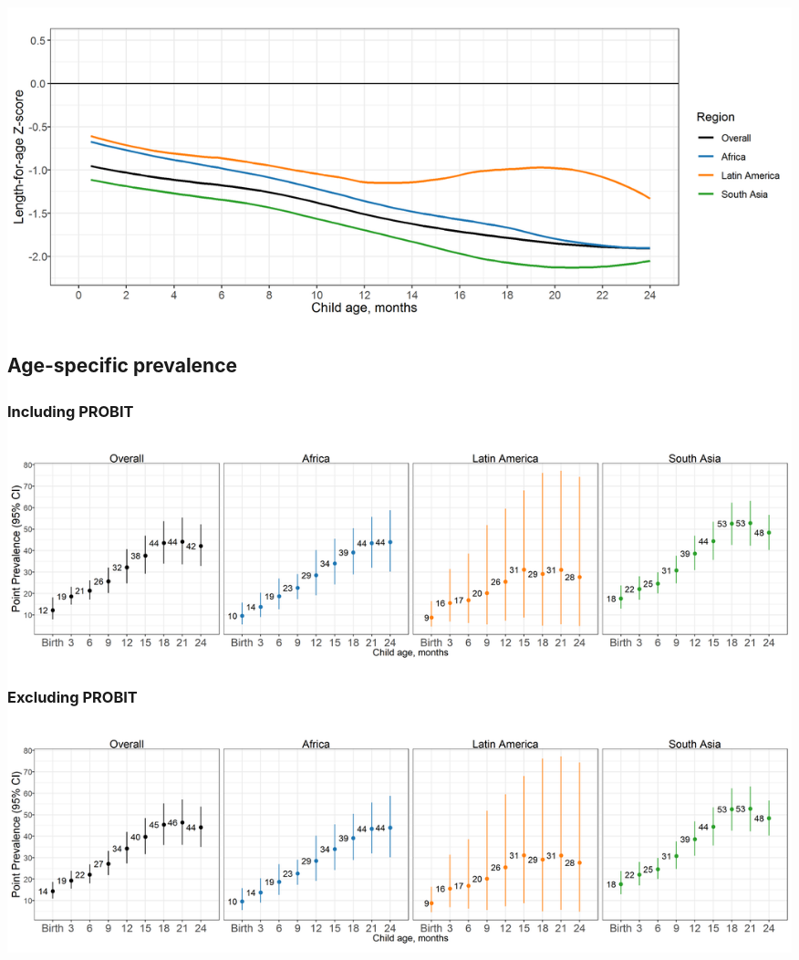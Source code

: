 <img src="figure-copies/fig-laz-2-mean-overall_region--allage-primary_no_probit.png" width="3000" />



## Age-specific prevalence

### Including PROBIT
<img src="figure-copies/fig-stunt-2-prev-overall_region--allage-primary.png" width="4200" />

### Excluding PROBIT
<img src="figure-copies/fig-stunt-2-prev-overall_region--allage-primary_no_probit.png" width="4200" />
